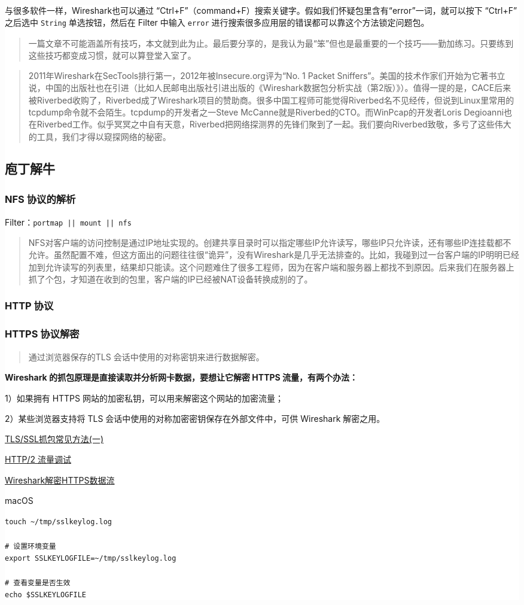 与很多软件一样，Wireshark也可以通过 “Ctrl+F”（command+F）搜索关键字。假如我们怀疑包里含有“error”一词，就可以按下 “Ctrl+F” 之后选中 `String` 单选按钮，然后在 Filter 中输入 `error` 进行搜索很多应用层的错误都可以靠这个方法锁定问题包。



> 一篇文章不可能涵盖所有技巧，本文就到此为止。最后要分享的，是我认为最“笨”但也是最重要的一个技巧——勤加练习。只要练到这些技巧都变成习惯，就可以算登堂入室了。



> 2011年Wireshark在SecTools排行第一，2012年被Insecure.org评为“No. 1 Packet Sniffers”。美国的技术作家们开始为它著书立说，中国的出版社也在引进（比如人民邮电出版社引进出版的《Wireshark数据包分析实战（第2版）》）。值得一提的是，CACE后来被Riverbed收购了，Riverbed成了Wireshark项目的赞助商。很多中国工程师可能觉得Riverbed名不见经传，但说到Linux里常用的tcpdump命令就不会陌生。tcpdump的开发者之一Steve McCanne就是Riverbed的CTO。而WinPcap的开发者Loris Degioanni也在Riverbed工作。似乎冥冥之中自有天意，Riverbed把网络探测界的先锋们聚到了一起。我们要向Riverbed致敬，多亏了这些伟大的工具，我们才得以窥探网络的秘密。



## 庖丁解牛

   

### NFS 协议的解析

Filter：`portmap || mount || nfs`

>NFS对客户端的访问控制是通过IP地址实现的。创建共享目录时可以指定哪些IP允许读写，哪些IP只允许读，还有哪些IP连挂载都不允许。虽然配置不难，但这方面出的问题往往很“诡异”，没有Wireshark是几乎无法排查的。比如，我碰到过一台客户端的IP明明已经加到允许读写的列表里，结果却只能读。这个问题难住了很多工程师，因为在客户端和服务器上都找不到原因。后来我们在服务器上抓了个包，才知道在收到的包里，客户端的IP已经被NAT设备转换成别的了。 



### HTTP 协议

### HTTPS 协议解密

> 通过浏览器保存的TLS 会话中使用的对称密钥来进行数据解密。

**Wireshark 的抓包原理是直接读取并分析网卡数据，要想让它解密 HTTPS 流量，有两个办法：**

1）如果拥有 HTTPS 网站的加密私钥，可以用来解密这个网站的加密流量；

2）某些浏览器支持将 TLS 会话中使用的对称加密密钥保存在外部文件中，可供 Wireshark 解密之用。

[TLS/SSL抓包常见方法(一)](http://www.rfc-editor.org/info/rfc2616)

[HTTP/2 流量调试](https://www.jianshu.com/p/83551b91e9a2)

[Wireshark解密HTTPS数据流](https://www.cnblogs.com/aucy/p/9082429.html)



macOS

```shell
touch ~/tmp/sslkeylog.log

# 设置环境变量
export SSLKEYLOGFILE=~/tmp/sslkeylog.log

# 查看变量是否生效
echo $SSLKEYLOGFILE
```
